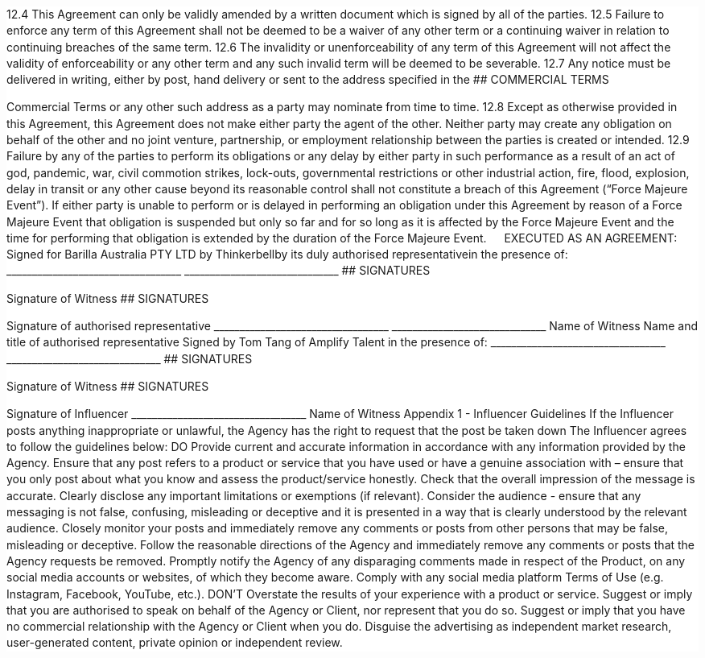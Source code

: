 12.4 This Agreement can only be validly amended by a written document which is signed by all of the parties.
12.5 Failure to enforce any term of this Agreement shall not be deemed to be a waiver of any other term or a continuing waiver in relation to continuing breaches of the same term.
12.6 The invalidity or unenforceability of any term of this Agreement will not affect the validity of enforceability or any other term and any such invalid term will be deemed to be severable.
12.7 Any notice must be delivered in writing, either by post, hand delivery or sent to the address specified in the ## COMMERCIAL TERMS

Commercial Terms or any other such address as a party may nominate from time to time. 
12.8 Except as otherwise provided in this Agreement, this Agreement does not make either party the agent of the other. Neither party may create any obligation on behalf of the other and no joint venture, partnership, or employment relationship between the parties is created or intended. 
12.9 Failure by any of the parties to perform its obligations or any delay by either party in such performance as a result of an act of god, pandemic, war, civil commotion strikes, lock-outs, governmental restrictions or other industrial action, fire, flood, explosion, delay in transit or any other cause beyond its reasonable control shall not constitute a breach of this Agreement (“Force Majeure Event”). If either party is unable to perform or is delayed in performing an obligation under this Agreement by reason of a Force Majeure Event that obligation is suspended but only so far and for so long as it is affected by the Force Majeure Event and the time for performing that obligation is extended by the duration of the Force Majeure Event. 
 
EXECUTED AS AN AGREEMENT:
Signed for Barilla Australia PTY LTD by Thinkerbellby its duly authorised representativein the presence of:
__________________________________ ______________________________ ## SIGNATURES

Signature of Witness ## SIGNATURES

Signature of authorised representative __________________________________ ______________________________ Name of Witness Name and title of authorised representative Signed by Tom Tang of Amplify Talent in the presence of:
__________________________________ ______________________________ ## SIGNATURES

Signature of Witness ## SIGNATURES

Signature of Influencer __________________________________ 
Name of Witness 
Appendix 1 - Influencer Guidelines If the Influencer posts anything inappropriate or unlawful, the Agency has the right to request that the post be taken down The Influencer agrees to follow the guidelines below:
DO Provide current and accurate information in accordance with any information provided by the Agency.
Ensure that any post refers to a product or service that you have used or have a genuine association with – ensure that you only post about what you know and assess the product/service honestly.
Check that the overall impression of the message is accurate.
Clearly disclose any important limitations or exemptions (if relevant).
Consider the audience - ensure that any messaging is not false, confusing, misleading or deceptive and it is presented in a way that is clearly understood by the relevant audience.
Closely monitor your posts and immediately remove any comments or posts from other persons that may be false, misleading or deceptive.
Follow the reasonable directions of the Agency and immediately remove any comments or posts that the Agency requests be removed.
Promptly notify the Agency of any disparaging comments made in respect of the Product, on any social media accounts or websites, of which they become aware.
Comply with any social media platform Terms of Use (e.g. Instagram, Facebook,
YouTube, etc.).
DON’T Overstate the results of your experience with a product or service.
Suggest or imply that you are authorised to speak on behalf of the Agency or Client, nor represent that you do so.
Suggest or imply that you have no commercial relationship with the Agency or Client when you do.
Disguise the advertising as independent market research, user-generated content, private opinion or independent review.